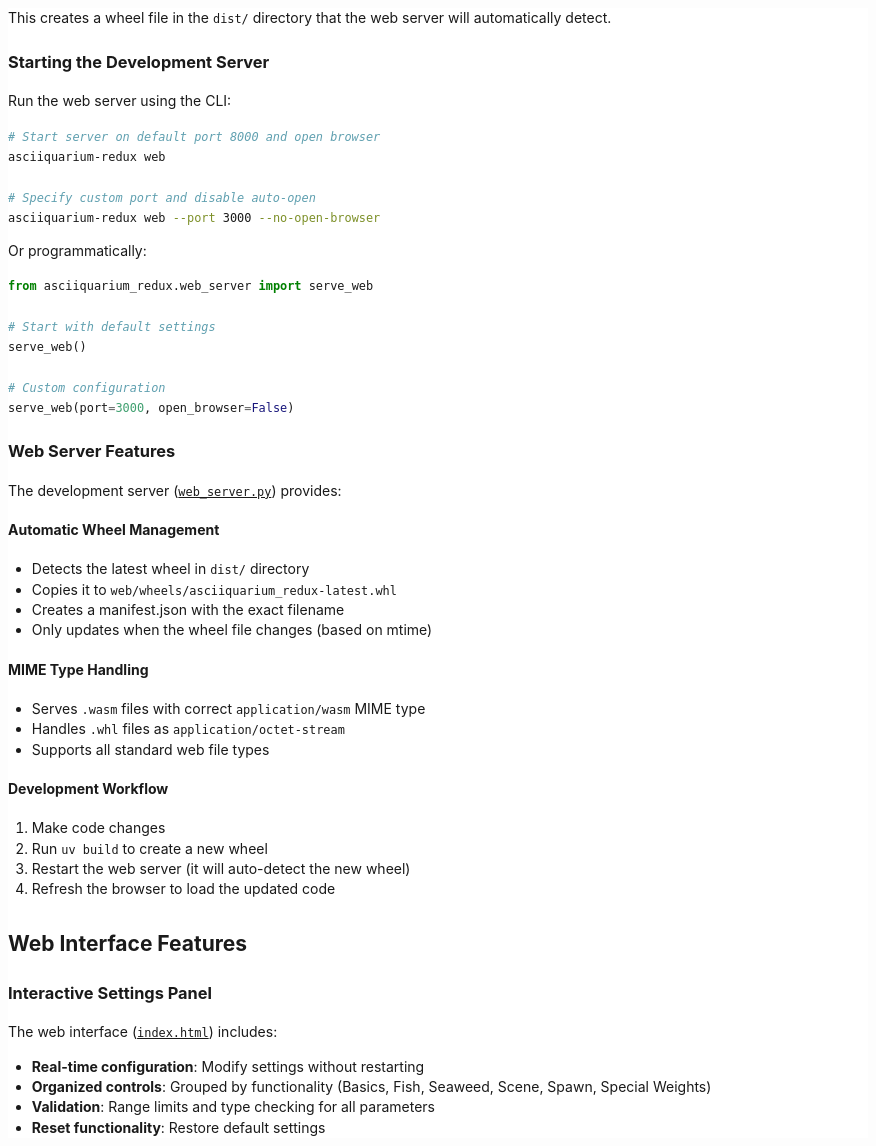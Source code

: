 This creates a wheel file in the `dist/` directory that the web server will automatically detect.

### Starting the Development Server

Run the web server using the CLI:

```bash
# Start server on default port 8000 and open browser
asciiquarium-redux web

# Specify custom port and disable auto-open
asciiquarium-redux web --port 3000 --no-open-browser
```

Or programmatically:

```python
from asciiquarium_redux.web_server import serve_web

# Start with default settings
serve_web()

# Custom configuration
serve_web(port=3000, open_browser=False)
```

### Web Server Features

The development server ([`web_server.py`](../asciiquarium_redux/web_server.py)) provides:

#### Automatic Wheel Management
- Detects the latest wheel in `dist/` directory
- Copies it to `web/wheels/asciiquarium_redux-latest.whl`
- Creates a manifest.json with the exact filename
- Only updates when the wheel file changes (based on mtime)

#### MIME Type Handling
- Serves `.wasm` files with correct `application/wasm` MIME type
- Handles `.whl` files as `application/octet-stream`
- Supports all standard web file types

#### Development Workflow
1. Make code changes
2. Run `uv build` to create a new wheel
3. Restart the web server (it will auto-detect the new wheel)
4. Refresh the browser to load the updated code

## Web Interface Features

### Interactive Settings Panel

The web interface ([`index.html`](../asciiquarium_redux/web/index.html)) includes:

- **Real-time configuration**: Modify settings without restarting
- **Organized controls**: Grouped by functionality (Basics, Fish, Seaweed, Scene, Spawn, Special Weights)
- **Validation**: Range limits and type checking for all parameters
- **Reset functionality**: Restore default settings
